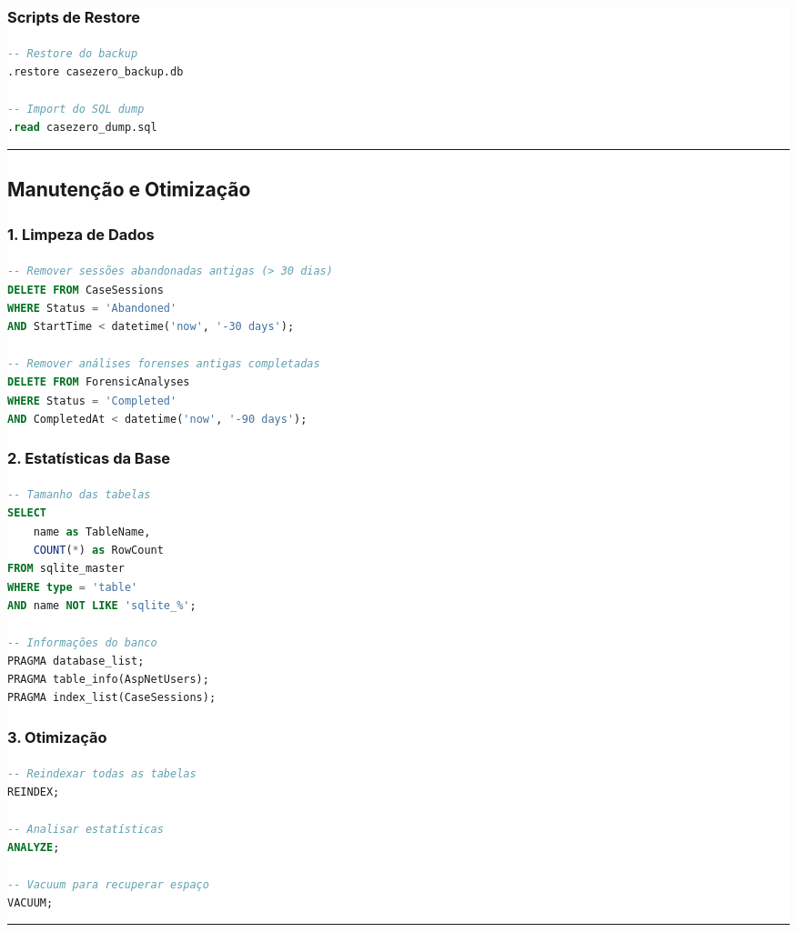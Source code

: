 ### Scripts de Restore
```sql
-- Restore do backup
.restore casezero_backup.db

-- Import do SQL dump
.read casezero_dump.sql
```

---

## Manutenção e Otimização

### 1. Limpeza de Dados
```sql
-- Remover sessões abandonadas antigas (> 30 dias)
DELETE FROM CaseSessions 
WHERE Status = 'Abandoned' 
AND StartTime < datetime('now', '-30 days');

-- Remover análises forenses antigas completadas
DELETE FROM ForensicAnalyses 
WHERE Status = 'Completed' 
AND CompletedAt < datetime('now', '-90 days');
```

### 2. Estatísticas da Base
```sql
-- Tamanho das tabelas
SELECT 
    name as TableName,
    COUNT(*) as RowCount
FROM sqlite_master 
WHERE type = 'table' 
AND name NOT LIKE 'sqlite_%';

-- Informações do banco
PRAGMA database_list;
PRAGMA table_info(AspNetUsers);
PRAGMA index_list(CaseSessions);
```

### 3. Otimização
```sql
-- Reindexar todas as tabelas
REINDEX;

-- Analisar estatísticas
ANALYZE;

-- Vacuum para recuperar espaço
VACUUM;
```

---